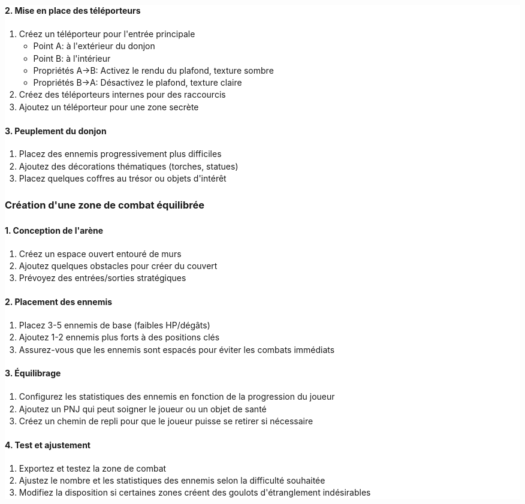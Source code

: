 #### 2. Mise en place des téléporteurs
1. Créez un téléporteur pour l'entrée principale
   - Point A: à l'extérieur du donjon
   - Point B: à l'intérieur
   - Propriétés A→B: Activez le rendu du plafond, texture sombre
   - Propriétés B→A: Désactivez le plafond, texture claire
2. Créez des téléporteurs internes pour des raccourcis
3. Ajoutez un téléporteur pour une zone secrète

#### 3. Peuplement du donjon
1. Placez des ennemis progressivement plus difficiles
2. Ajoutez des décorations thématiques (torches, statues)
3. Placez quelques coffres au trésor ou objets d'intérêt

### Création d'une zone de combat équilibrée

#### 1. Conception de l'arène
1. Créez un espace ouvert entouré de murs
2. Ajoutez quelques obstacles pour créer du couvert
3. Prévoyez des entrées/sorties stratégiques

#### 2. Placement des ennemis
1. Placez 3-5 ennemis de base (faibles HP/dégâts)
2. Ajoutez 1-2 ennemis plus forts à des positions clés
3. Assurez-vous que les ennemis sont espacés pour éviter les combats immédiats

#### 3. Équilibrage
1. Configurez les statistiques des ennemis en fonction de la progression du joueur
2. Ajoutez un PNJ qui peut soigner le joueur ou un objet de santé
3. Créez un chemin de repli pour que le joueur puisse se retirer si nécessaire

#### 4. Test et ajustement
1. Exportez et testez la zone de combat
2. Ajustez le nombre et les statistiques des ennemis selon la difficulté souhaitée
3. Modifiez la disposition si certaines zones créent des goulots d'étranglement indésirables
